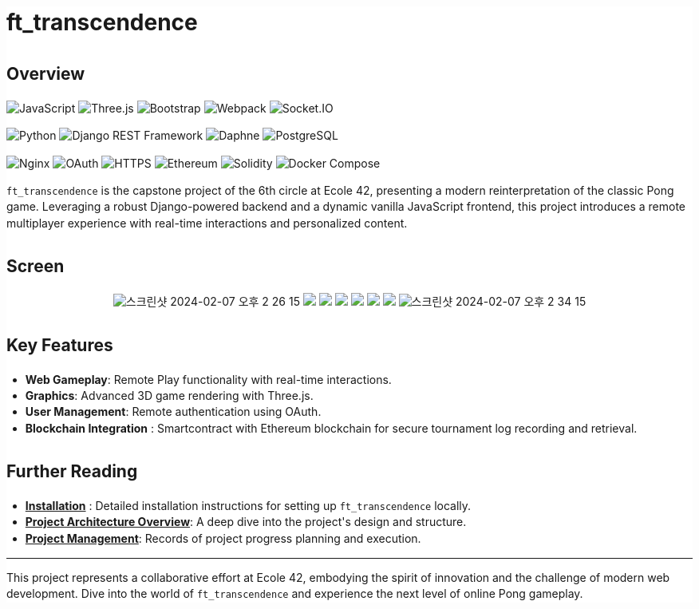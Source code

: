 # ft_transcendence

## Overview

![JavaScript](https://img.shields.io/badge/JavaScript-F7DF1E?logo=javascript&logoColor=black)  ![Three.js](https://img.shields.io/badge/Three.js-black?logo=three.js&logoColor=white) ![Bootstrap](https://img.shields.io/badge/Bootstrap-7952B3?logo=bootstrap&logoColor=white) ![Webpack](https://img.shields.io/badge/Webpack-8DD6F9?logo=webpack&logoColor=black) ![Socket.IO](https://img.shields.io/badge/Socket.IO-010101?logo=socket.io&logoColor=white) 

![Python](https://img.shields.io/badge/Python-3776AB?logo=python&logoColor=yellow) ![Django REST Framework](https://img.shields.io/badge/Django_REST_Framework-092E20?logo=django&logoColor=white) ![Daphne](https://img.shields.io/badge/Daphne-512BD4?logo=django&logoColor=white)  ![PostgreSQL](https://img.shields.io/badge/PostgreSQL-316192?logo=postgresql&logoColor=white) 



 ![Nginx](https://img.shields.io/badge/Nginx-009639?logo=nginx&logoColor=white)  ![OAuth](https://img.shields.io/badge/OAuth-4285F4?logo=oauth&logoColor=white)
![HTTPS](https://img.shields.io/badge/HTTPS-565656?logo=letsencrypt&logoColor=white) ![Ethereum](https://img.shields.io/badge/Ethereum-3C3C3D?logo=ethereum&logoColor=white) ![Solidity](https://img.shields.io/badge/Solidity-363636?logo=solidity&logoColor=white) ![Docker Compose](https://img.shields.io/badge/Docker_Compose-1DA1F2?logo=docker&logoColor=white)

`ft_transcendence` is the capstone project of the 6th circle at Ecole 42, presenting a modern reinterpretation of the classic Pong game. Leveraging a robust Django-powered backend and a dynamic vanilla JavaScript frontend, this project introduces a remote multiplayer experience with real-time interactions and personalized content. 


## Screen
<div align="center">
	<img width="400" alt="스크린샷 2024-02-07 오후 2 26 15" src="https://github.com/trancendering/Transcendence_Backend/assets/84652799/72660f21-0932-4b8d-ba43-3d6fe6ae4482">

  <img width="400" src="https://github.com/trancendering/Transcendence_Backend/assets/84652799/2e92e6b2-dacc-4b0c-b4f4-d545af8bcae8">
  <img width="400" src="https://github.com/trancendering/Transcendence_Backend/assets/84652799/03939448-3dc9-401a-b178-dd9e51157d68">
<img width="400" src="https://github.com/trancendering/Transcendence_Backend/assets/84652799/d461cec6-cf7d-424a-9268-e0dba093fcfc">	
  <img width="400" src="https://github.com/trancendering/Transcendence_Backend/assets/84652799/033facb1-f18d-4e81-ae51-d315052dd7d4">
  <img width="400" src="https://github.com/trancendering/Transcendence_Backend/assets/84652799/ac2b601c-7b3b-4f88-8870-e786d9724371">
  <img width="400" src="https://github.com/trancendering/Transcendence_Backend/assets/84652799/511433d2-af9e-44c2-a299-faec1cf02e71">
  <img width="400" alt="스크린샷 2024-02-07 오후 2 34 15" src="https://github.com/trancendering/Transcendence_Backend/assets/84652799/aae0aff8-93fd-44f5-a0f6-ef6a18e2b853">


</div>

## Key Features

- **Web Gameplay**: Remote Play functionality with real-time interactions.
- **Graphics**: Advanced 3D game rendering with Three.js.
- **User Management**: Remote authentication using OAuth.
- **Blockchain Integration** : Smartcontract with Ethereum blockchain for secure tournament log recording and retrieval.


## Further Reading
- **[Installation](INSTALLATION.md)** : Detailed installation instructions for setting up `ft_transcendence` locally.
- **[Project Architecture Overview](ARCHITECTURE.md)**: A deep dive into the project's design and structure.
- **[Project Management](MANAGEMENT.md)**: Records of project progress planning and execution.

---

This project represents a collaborative effort at Ecole 42, embodying the spirit of innovation and the challenge of modern web development. Dive into the world of `ft_transcendence` and experience the next level of online Pong gameplay.
